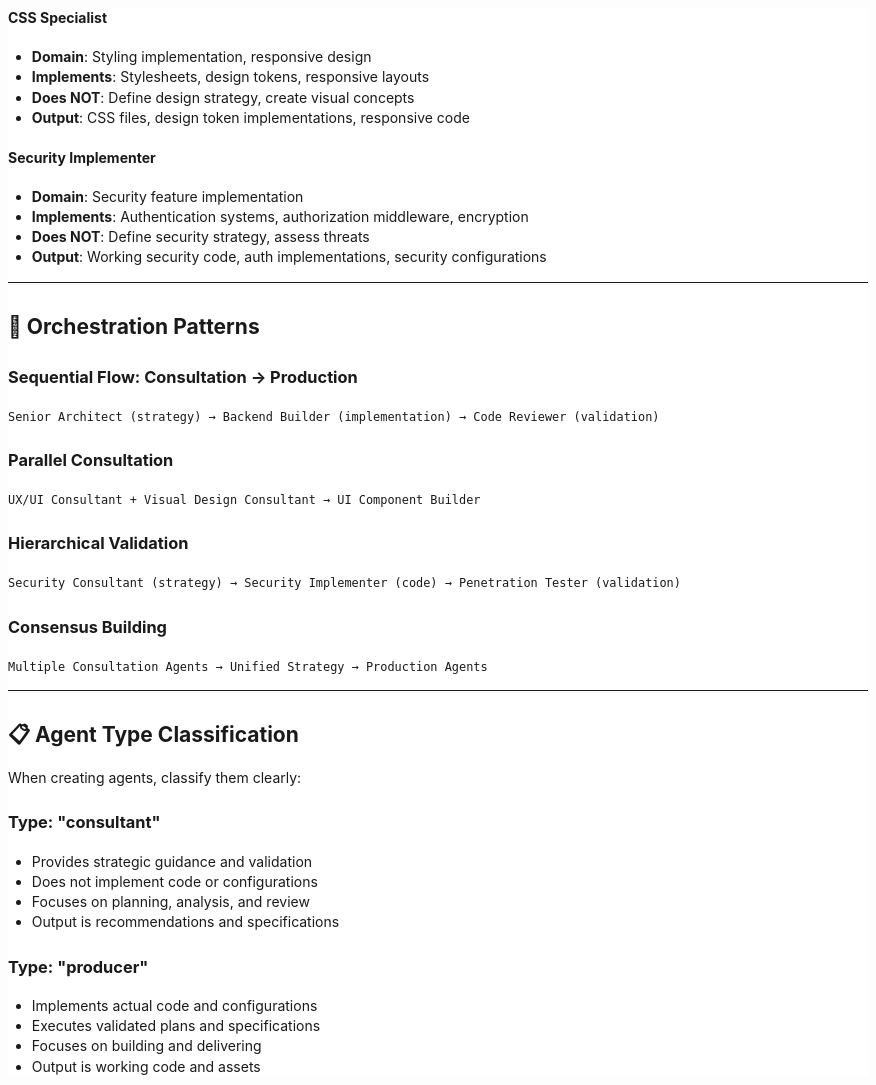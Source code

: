 #### **CSS Specialist**
- **Domain**: Styling implementation, responsive design
- **Implements**: Stylesheets, design tokens, responsive layouts
- **Does NOT**: Define design strategy, create visual concepts
- **Output**: CSS files, design token implementations, responsive code

#### **Security Implementer**
- **Domain**: Security feature implementation
- **Implements**: Authentication systems, authorization middleware, encryption
- **Does NOT**: Define security strategy, assess threats
- **Output**: Working security code, auth implementations, security configurations

---

## 🔄 Orchestration Patterns

### **Sequential Flow: Consultation → Production**
```
Senior Architect (strategy) → Backend Builder (implementation) → Code Reviewer (validation)
```

### **Parallel Consultation**
```
UX/UI Consultant + Visual Design Consultant → UI Component Builder
```

### **Hierarchical Validation**
```
Security Consultant (strategy) → Security Implementer (code) → Penetration Tester (validation)
```

### **Consensus Building**
```
Multiple Consultation Agents → Unified Strategy → Production Agents
```

---

## 📋 Agent Type Classification

When creating agents, classify them clearly:

### **Type: "consultant"**
- Provides strategic guidance and validation
- Does not implement code or configurations
- Focuses on planning, analysis, and review
- Output is recommendations and specifications

### **Type: "producer"**  
- Implements actual code and configurations
- Executes validated plans and specifications
- Focuses on building and delivering
- Output is working code and assets
